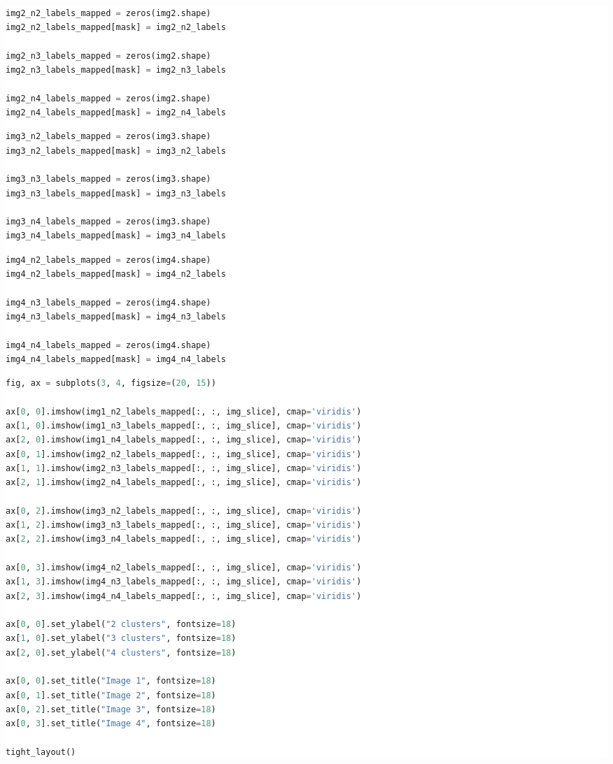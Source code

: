 

```python
img2_n2_labels_mapped = zeros(img2.shape)
img2_n2_labels_mapped[mask] = img2_n2_labels

img2_n3_labels_mapped = zeros(img2.shape)
img2_n3_labels_mapped[mask] = img2_n3_labels

img2_n4_labels_mapped = zeros(img2.shape)
img2_n4_labels_mapped[mask] = img2_n4_labels
```



```python
img3_n2_labels_mapped = zeros(img3.shape)
img3_n2_labels_mapped[mask] = img3_n2_labels

img3_n3_labels_mapped = zeros(img3.shape)
img3_n3_labels_mapped[mask] = img3_n3_labels

img3_n4_labels_mapped = zeros(img3.shape)
img3_n4_labels_mapped[mask] = img3_n4_labels
```



```python
img4_n2_labels_mapped = zeros(img4.shape)
img4_n2_labels_mapped[mask] = img4_n2_labels

img4_n3_labels_mapped = zeros(img4.shape)
img4_n3_labels_mapped[mask] = img4_n3_labels

img4_n4_labels_mapped = zeros(img4.shape)
img4_n4_labels_mapped[mask] = img4_n4_labels
```



```python
fig, ax = subplots(3, 4, figsize=(20, 15))

ax[0, 0].imshow(img1_n2_labels_mapped[:, :, img_slice], cmap='viridis')
ax[1, 0].imshow(img1_n3_labels_mapped[:, :, img_slice], cmap='viridis')
ax[2, 0].imshow(img1_n4_labels_mapped[:, :, img_slice], cmap='viridis')
ax[0, 1].imshow(img2_n2_labels_mapped[:, :, img_slice], cmap='viridis')
ax[1, 1].imshow(img2_n3_labels_mapped[:, :, img_slice], cmap='viridis')
ax[2, 1].imshow(img2_n4_labels_mapped[:, :, img_slice], cmap='viridis')

ax[0, 2].imshow(img3_n2_labels_mapped[:, :, img_slice], cmap='viridis')
ax[1, 2].imshow(img3_n3_labels_mapped[:, :, img_slice], cmap='viridis')
ax[2, 2].imshow(img3_n4_labels_mapped[:, :, img_slice], cmap='viridis')

ax[0, 3].imshow(img4_n2_labels_mapped[:, :, img_slice], cmap='viridis')
ax[1, 3].imshow(img4_n3_labels_mapped[:, :, img_slice], cmap='viridis')
ax[2, 3].imshow(img4_n4_labels_mapped[:, :, img_slice], cmap='viridis')

ax[0, 0].set_ylabel("2 clusters", fontsize=18)
ax[1, 0].set_ylabel("3 clusters", fontsize=18)
ax[2, 0].set_ylabel("4 clusters", fontsize=18)

ax[0, 0].set_title("Image 1", fontsize=18)
ax[0, 1].set_title("Image 2", fontsize=18)
ax[0, 2].set_title("Image 3", fontsize=18)
ax[0, 3].set_title("Image 4", fontsize=18)

tight_layout()

```

[r-markdown]: https://rmarkdown.rstudio.com/